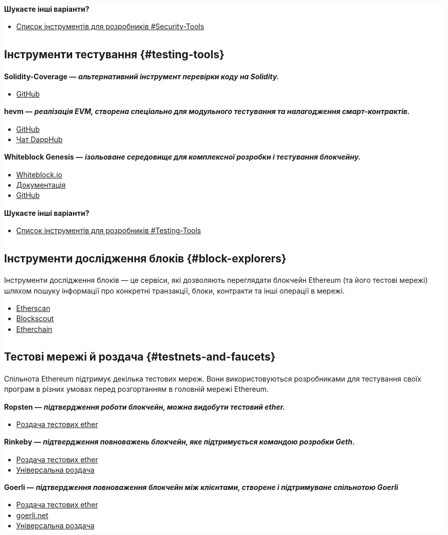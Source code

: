 **Шукаєте інші варіанти?**

- [Список інструментів для розробників #Security-Tools](https://github.com/ConsenSys/ethereum-developer-tools-list#security-tools)

## Інструменти тестування {#testing-tools}

**Solidity-Coverage —** **_альтернативний інструмент перевірки коду на Solidity._**

- [GitHub](https://github.com/sc-forks/solidity-coverage)

**hevm —** **_реалізація EVM, створена спеціально для модульного тестування та налагодження смарт-контрактів._**

- [GitHub](https://github.com/dapphub/dapptools/tree/master/src/hevm)
- [Чат DappHub](https://dapphub.chat/)

**Whiteblock Genesis —** **_ізольоване середовище для комплексної розробки і тестування блокчейну._**

- [Whiteblock.io](https://whiteblock.io)
- [Документація](https://docs.whiteblock.io)
- [GitHub](https://github.com/whiteblock/genesis)

**Шукаєте інші варіанти?**

- [Список інструментів для розробників #Testing-Tools](https://github.com/ConsenSys/ethereum-developer-tools-list#testing-tools)

## Інструменти дослідження блоків {#block-explorers}

Інструменти дослідження блоків — це сервіси, які дозволяють переглядати блокчейн Ethereum (та його тестові мережі) шляхом пошуку інформації про конкретні транзакції, блоки, контракти та інші операції в мережі.

- [Etherscan](https://etherscan.io/)
- [Blockscout](https://blockscout.com/)
- [Etherchain](https://www.etherchain.org/)

## Тестові мережі й роздача {#testnets-and-faucets}

Спільнота Ethereum підтримує декілька тестових мереж. Вони використовуються розробниками для тестування своїх програм в різних умовах перед розгортанням в головній мережі Ethereum.

**Ropsten —** **_підтвердження роботи блокчейн, можна видобути тестовий ether._**

- [Роздача тестових ether](https://faucet.ropsten.be/)

**Rinkeby —** **_підтвердження повноважень блокчейн, яке підтримується командою розробки Geth._**

- [Роздача тестових ether](https://faucet.rinkeby.io/)
- [Універсальна роздача](https://faucets.blockxlabs.com)

**Goerli —** **_підтвердження повноваження блокчейн між клієнтами, створене і підтримуване спільнотою Goerli_**

- [Роздача тестових ether](https://faucet.goerli.mudit.blog/)
- [goerli.net](https://goerli.net/)
- [Універсальна роздача](https://faucets.blockxlabs.com)

